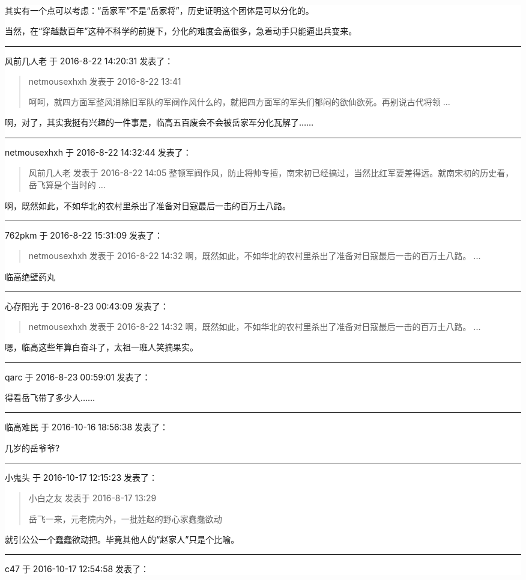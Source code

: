其实有一个点可以考虑：“岳家军”不是“岳家将”，历史证明这个团体是可以分化的。

当然，在“穿越数百年”这种不科学的前提下，分化的难度会高很多，急着动手只能逼出兵变来。

---

风前几人老 于 2016-8-22 14:20:31 发表了：

> netmousexhxh 发表于 2016-8-22 13:41
>
> 呵呵，就四方面军整风消除旧军队的军阀作风什么的，就把四方面军的军头们郁闷的欲仙欲死。再别说古代将领 ...

啊，对了，其实我挺有兴趣的一件事是，临高五百废会不会被岳家军分化瓦解了……

---

netmousexhxh 于 2016-8-22 14:32:44 发表了：

> 风前几人老 发表于 2016-8-22 14:05 整顿军阀作风，防止将帅专擅，南宋初已经搞过，当然比红军要差得远。就南宋初的历史看，岳飞算是个当时的 ...

啊，既然如此，不如华北的农村里杀出了准备对日寇最后一击的百万土八路。

---

762pkm 于 2016-8-22 15:31:09 发表了：

> netmousexhxh 发表于 2016-8-22 14:32 啊，既然如此，不如华北的农村里杀出了准备对日寇最后一击的百万土八路。 ...

临高绝壁药丸

---

心存阳光 于 2016-8-23 00:43:09 发表了：

> netmousexhxh 发表于 2016-8-22 14:32 啊，既然如此，不如华北的农村里杀出了准备对日寇最后一击的百万土八路。 ...

嗯，临高这些年算白奋斗了，太祖一班人笑摘果实。

---

qarc 于 2016-8-23 00:59:01 发表了：

得看岳飞带了多少人……

---

临高难民 于 2016-10-16 18:56:38 发表了：

几岁的岳爷爷?

---

小鬼头 于 2016-10-17 12:15:23 发表了：

> 小白之友 发表于 2016-8-17 13:29
>
> 岳飞一来，元老院内外，一批姓赵的野心家蠢蠢欲动

就引公公一个蠢蠢欲动把。毕竟其他人的“赵家人”只是个比喻。

---

c47 于 2016-10-17 12:54:58 发表了：
